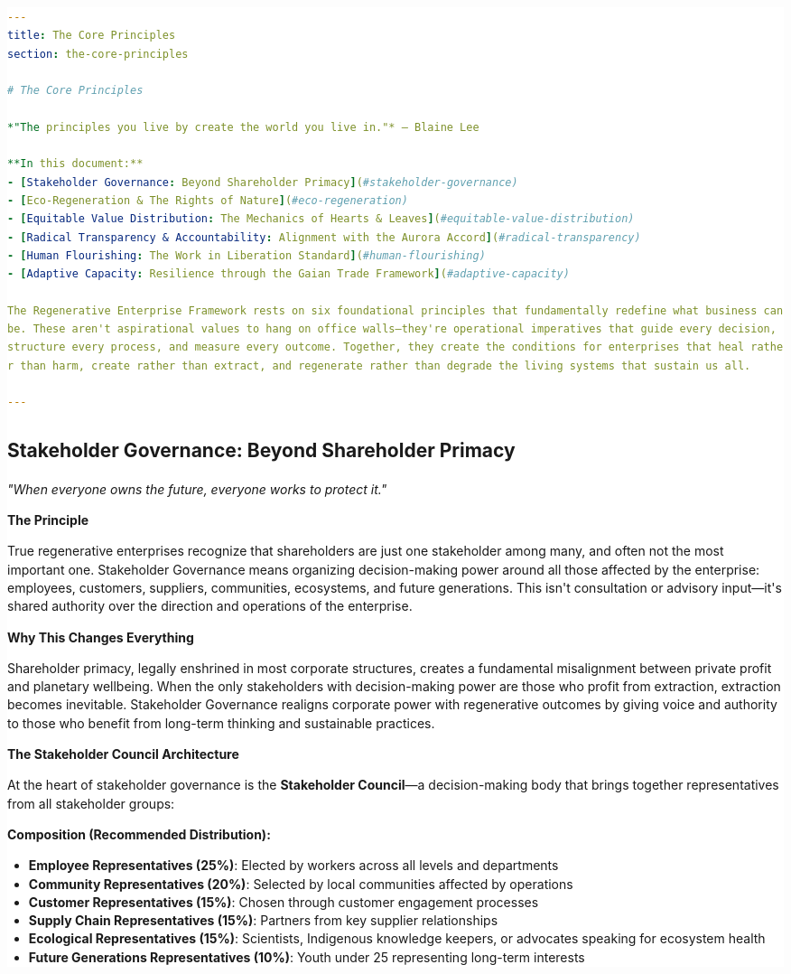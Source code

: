 ```yaml
---
title: The Core Principles
section: the-core-principles

# The Core Principles

*"The principles you live by create the world you live in."* — Blaine Lee

**In this document:**
- [Stakeholder Governance: Beyond Shareholder Primacy](#stakeholder-governance)
- [Eco-Regeneration & The Rights of Nature](#eco-regeneration)
- [Equitable Value Distribution: The Mechanics of Hearts & Leaves](#equitable-value-distribution)
- [Radical Transparency & Accountability: Alignment with the Aurora Accord](#radical-transparency)
- [Human Flourishing: The Work in Liberation Standard](#human-flourishing)
- [Adaptive Capacity: Resilience through the Gaian Trade Framework](#adaptive-capacity)

The Regenerative Enterprise Framework rests on six foundational principles that fundamentally redefine what business can be. These aren't aspirational values to hang on office walls—they're operational imperatives that guide every decision, structure every process, and measure every outcome. Together, they create the conditions for enterprises that heal rather than harm, create rather than extract, and regenerate rather than degrade the living systems that sustain us all.

---
```


## <a id="stakeholder-governance"></a>Stakeholder Governance: Beyond Shareholder Primacy

*"When everyone owns the future, everyone works to protect it."*

**The Principle**

True regenerative enterprises recognize that shareholders are just one stakeholder among many, and often not the most important one. Stakeholder Governance means organizing decision-making power around all those affected by the enterprise: employees, customers, suppliers, communities, ecosystems, and future generations. This isn't consultation or advisory input—it's shared authority over the direction and operations of the enterprise.

**Why This Changes Everything**

Shareholder primacy, legally enshrined in most corporate structures, creates a fundamental misalignment between private profit and planetary wellbeing. When the only stakeholders with decision-making power are those who profit from extraction, extraction becomes inevitable. Stakeholder Governance realigns corporate power with regenerative outcomes by giving voice and authority to those who benefit from long-term thinking and sustainable practices.

**The Stakeholder Council Architecture**

At the heart of stakeholder governance is the **Stakeholder Council**—a decision-making body that brings together representatives from all stakeholder groups:

**Composition (Recommended Distribution):**
- **Employee Representatives (25%)**: Elected by workers across all levels and departments
- **Community Representatives (20%)**: Selected by local communities affected by operations
- **Customer Representatives (15%)**: Chosen through customer engagement processes
- **Supply Chain Representatives (15%)**: Partners from key supplier relationships
- **Ecological Representatives (15%)**: Scientists, Indigenous knowledge keepers, or advocates speaking for ecosystem health
- **Future Generations Representatives (10%)**: Youth under 25 representing long-term interests
